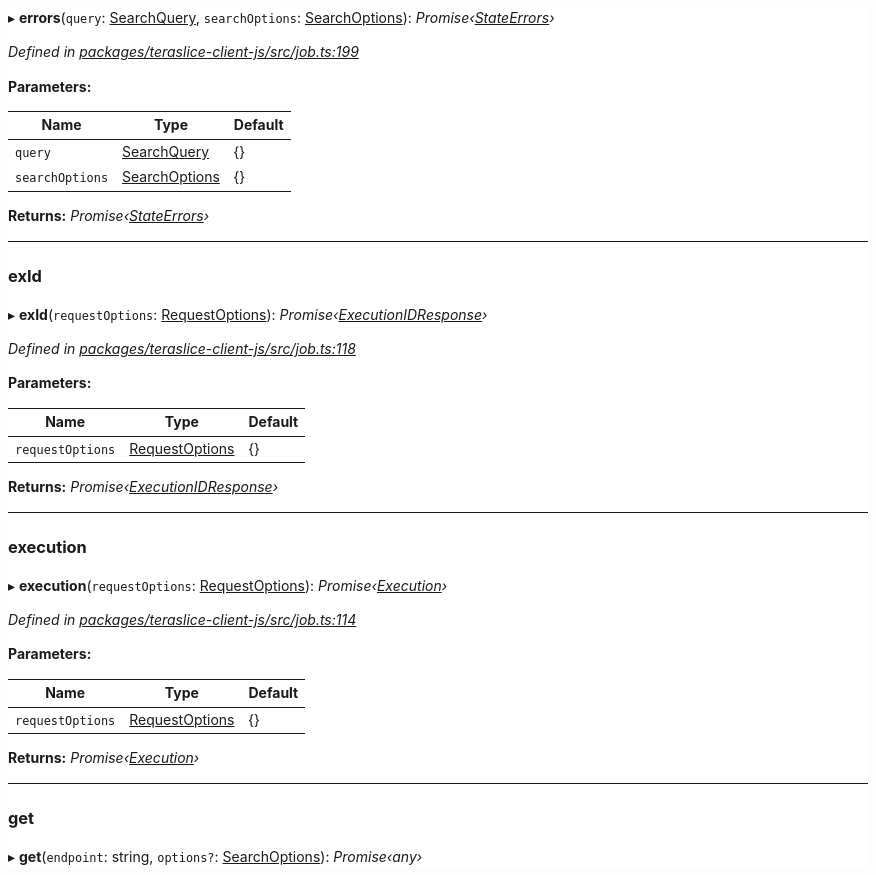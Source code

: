 ▸ **errors**(`query`: [SearchQuery](../overview.md#searchquery), `searchOptions`: [SearchOptions](../overview.md#searchoptions)): *Promise‹[StateErrors](../overview.md#stateerrors)›*

*Defined in [packages/teraslice-client-js/src/job.ts:199](https://github.com/terascope/teraslice/blob/f95bb5556/packages/teraslice-client-js/src/job.ts#L199)*

**Parameters:**

Name | Type | Default |
------ | ------ | ------ |
`query` | [SearchQuery](../overview.md#searchquery) |  {} |
`searchOptions` | [SearchOptions](../overview.md#searchoptions) |  {} |

**Returns:** *Promise‹[StateErrors](../overview.md#stateerrors)›*

___

###  exId

▸ **exId**(`requestOptions`: [RequestOptions](../interfaces/requestoptions.md)): *Promise‹[ExecutionIDResponse](../interfaces/executionidresponse.md)›*

*Defined in [packages/teraslice-client-js/src/job.ts:118](https://github.com/terascope/teraslice/blob/f95bb5556/packages/teraslice-client-js/src/job.ts#L118)*

**Parameters:**

Name | Type | Default |
------ | ------ | ------ |
`requestOptions` | [RequestOptions](../interfaces/requestoptions.md) |  {} |

**Returns:** *Promise‹[ExecutionIDResponse](../interfaces/executionidresponse.md)›*

___

###  execution

▸ **execution**(`requestOptions`: [RequestOptions](../interfaces/requestoptions.md)): *Promise‹[Execution](../interfaces/execution.md)›*

*Defined in [packages/teraslice-client-js/src/job.ts:114](https://github.com/terascope/teraslice/blob/f95bb5556/packages/teraslice-client-js/src/job.ts#L114)*

**Parameters:**

Name | Type | Default |
------ | ------ | ------ |
`requestOptions` | [RequestOptions](../interfaces/requestoptions.md) |  {} |

**Returns:** *Promise‹[Execution](../interfaces/execution.md)›*

___

###  get

▸ **get**(`endpoint`: string, `options?`: [SearchOptions](../overview.md#searchoptions)): *Promise‹any›*

